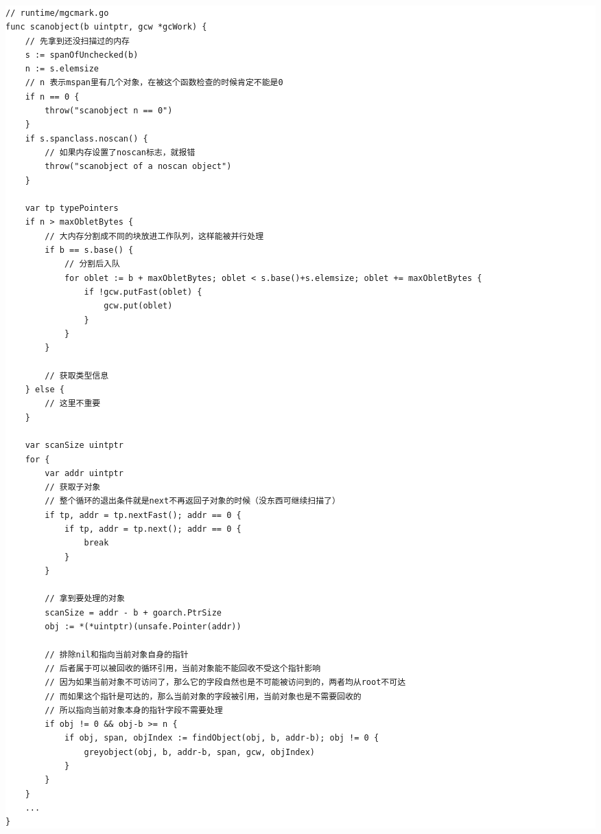 ```golang
// runtime/mgcmark.go
func scanobject(b uintptr, gcw *gcWork) {
	// 先拿到还没扫描过的内存
	s := spanOfUnchecked(b)
	n := s.elemsize
    // n 表示mspan里有几个对象，在被这个函数检查的时候肯定不能是0
	if n == 0 {
		throw("scanobject n == 0")
	}
	if s.spanclass.noscan() {
		// 如果内存设置了noscan标志，就报错
		throw("scanobject of a noscan object")
	}

	var tp typePointers
	if n > maxObletBytes {
		// 大内存分割成不同的块放进工作队列，这样能被并行处理
		if b == s.base() {
			// 分割后入队
			for oblet := b + maxObletBytes; oblet < s.base()+s.elemsize; oblet += maxObletBytes {
				if !gcw.putFast(oblet) {
					gcw.put(oblet)
				}
			}
		}

		// 获取类型信息
	} else {
		// 这里不重要
	}

	var scanSize uintptr
	for {
		var addr uintptr
        // 获取子对象
        // 整个循环的退出条件就是next不再返回子对象的时候（没东西可继续扫描了）
		if tp, addr = tp.nextFast(); addr == 0 {
			if tp, addr = tp.next(); addr == 0 {
				break
			}
		}

		// 拿到要处理的对象
		scanSize = addr - b + goarch.PtrSize
		obj := *(*uintptr)(unsafe.Pointer(addr))

		// 排除nil和指向当前对象自身的指针
        // 后者属于可以被回收的循环引用，当前对象能不能回收不受这个指针影响
        // 因为如果当前对象不可访问了，那么它的字段自然也是不可能被访问到的，两者均从root不可达
        // 而如果这个指针是可达的，那么当前对象的字段被引用，当前对象也是不需要回收的
        // 所以指向当前对象本身的指针字段不需要处理
		if obj != 0 && obj-b >= n {
			if obj, span, objIndex := findObject(obj, b, addr-b); obj != 0 {
				greyobject(obj, b, addr-b, span, gcw, objIndex)
			}
		}
	}
	...
}
```
